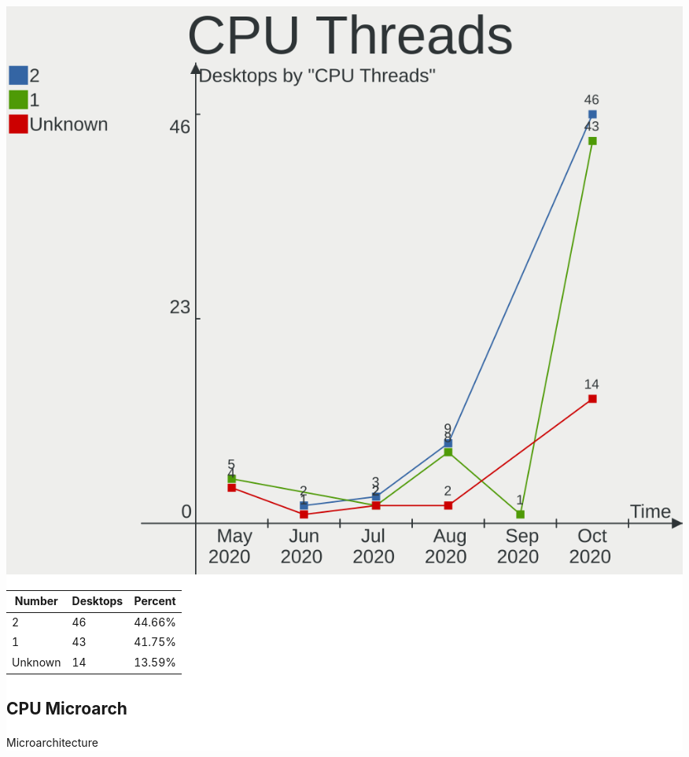 ![CPU Threads](./images/line_chart_bsd/cpu_threads.svg)

| Number  | Desktops | Percent |
|---------|----------|---------|
| 2       | 46       | 44.66%  |
| 1       | 43       | 41.75%  |
| Unknown | 14       | 13.59%  |

CPU Microarch
-------------

Microarchitecture
